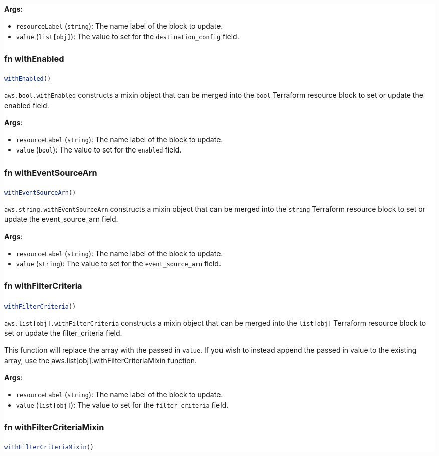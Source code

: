 
**Args**:
  - `resourceLabel` (`string`): The name label of the block to update.
  - `value` (`list[obj]`): The value to set for the `destination_config` field.


### fn withEnabled

```ts
withEnabled()
```

`aws.bool.withEnabled` constructs a mixin object that can be merged into the `bool`
Terraform resource block to set or update the enabled field.



**Args**:
  - `resourceLabel` (`string`): The name label of the block to update.
  - `value` (`bool`): The value to set for the `enabled` field.


### fn withEventSourceArn

```ts
withEventSourceArn()
```

`aws.string.withEventSourceArn` constructs a mixin object that can be merged into the `string`
Terraform resource block to set or update the event_source_arn field.



**Args**:
  - `resourceLabel` (`string`): The name label of the block to update.
  - `value` (`string`): The value to set for the `event_source_arn` field.


### fn withFilterCriteria

```ts
withFilterCriteria()
```

`aws.list[obj].withFilterCriteria` constructs a mixin object that can be merged into the `list[obj]`
Terraform resource block to set or update the filter_criteria field.

This function will replace the array with the passed in `value`. If you wish to instead append the
passed in value to the existing array, use the [aws.list[obj].withFilterCriteriaMixin](TODO) function.


**Args**:
  - `resourceLabel` (`string`): The name label of the block to update.
  - `value` (`list[obj]`): The value to set for the `filter_criteria` field.


### fn withFilterCriteriaMixin

```ts
withFilterCriteriaMixin()
```
